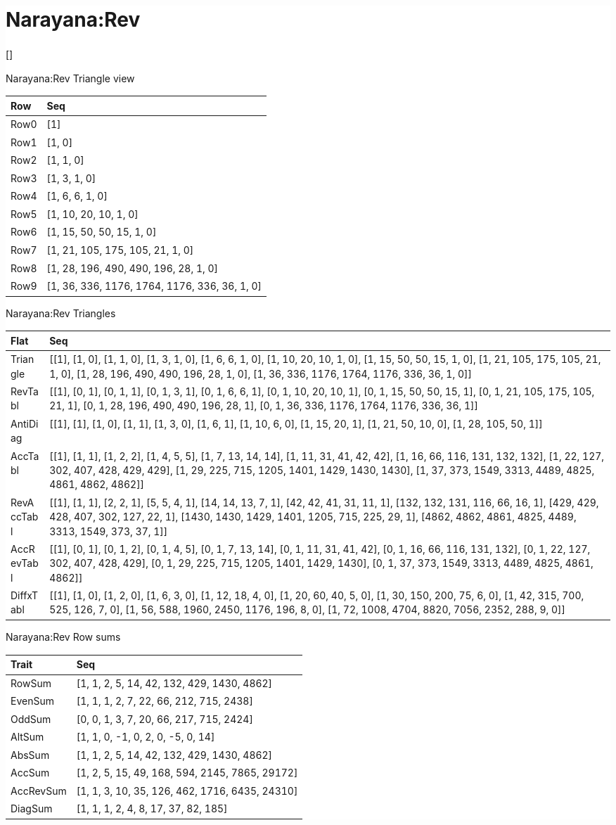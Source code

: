 # Narayana:Rev
[]

Narayana:Rev Triangle view

|  Row   |  Seq   |
| :---   |  :---  |
| Row0 | [1] |
| Row1 | [1, 0] |
| Row2 | [1, 1, 0] |
| Row3 | [1, 3, 1, 0] |
| Row4 | [1, 6, 6, 1, 0] |
| Row5 | [1, 10, 20, 10, 1, 0] |
| Row6 | [1, 15, 50, 50, 15, 1, 0] |
| Row7 | [1, 21, 105, 175, 105, 21, 1, 0] |
| Row8 | [1, 28, 196, 490, 490, 196, 28, 1, 0] |
| Row9 | [1, 36, 336, 1176, 1764, 1176, 336, 36, 1, 0] |

Narayana:Rev Triangles

| Flat       |  Seq  |
| :---       | :---  |
| Triangle   | [[1], [1, 0], [1, 1, 0], [1, 3, 1, 0], [1, 6, 6, 1, 0], [1, 10, 20, 10, 1, 0], [1, 15, 50, 50, 15, 1, 0], [1, 21, 105, 175, 105, 21, 1, 0], [1, 28, 196, 490, 490, 196, 28, 1, 0], [1, 36, 336, 1176, 1764, 1176, 336, 36, 1, 0]] |
| RevTabl    | [[1], [0, 1], [0, 1, 1], [0, 1, 3, 1], [0, 1, 6, 6, 1], [0, 1, 10, 20, 10, 1], [0, 1, 15, 50, 50, 15, 1], [0, 1, 21, 105, 175, 105, 21, 1], [0, 1, 28, 196, 490, 490, 196, 28, 1], [0, 1, 36, 336, 1176, 1764, 1176, 336, 36, 1]] |
| AntiDiag   | [[1], [1], [1, 0], [1, 1], [1, 3, 0], [1, 6, 1], [1, 10, 6, 0], [1, 15, 20, 1], [1, 21, 50, 10, 0], [1, 28, 105, 50, 1]] |
| AccTabl    | [[1], [1, 1], [1, 2, 2], [1, 4, 5, 5], [1, 7, 13, 14, 14], [1, 11, 31, 41, 42, 42], [1, 16, 66, 116, 131, 132, 132], [1, 22, 127, 302, 407, 428, 429, 429], [1, 29, 225, 715, 1205, 1401, 1429, 1430, 1430], [1, 37, 373, 1549, 3313, 4489, 4825, 4861, 4862, 4862]] |
| RevAccTabl | [[1], [1, 1], [2, 2, 1], [5, 5, 4, 1], [14, 14, 13, 7, 1], [42, 42, 41, 31, 11, 1], [132, 132, 131, 116, 66, 16, 1], [429, 429, 428, 407, 302, 127, 22, 1], [1430, 1430, 1429, 1401, 1205, 715, 225, 29, 1], [4862, 4862, 4861, 4825, 4489, 3313, 1549, 373, 37, 1]] |
| AccRevTabl | [[1], [0, 1], [0, 1, 2], [0, 1, 4, 5], [0, 1, 7, 13, 14], [0, 1, 11, 31, 41, 42], [0, 1, 16, 66, 116, 131, 132], [0, 1, 22, 127, 302, 407, 428, 429], [0, 1, 29, 225, 715, 1205, 1401, 1429, 1430], [0, 1, 37, 373, 1549, 3313, 4489, 4825, 4861, 4862]] |
| DiffxTabl  | [[1], [1, 0], [1, 2, 0], [1, 6, 3, 0], [1, 12, 18, 4, 0], [1, 20, 60, 40, 5, 0], [1, 30, 150, 200, 75, 6, 0], [1, 42, 315, 700, 525, 126, 7, 0], [1, 56, 588, 1960, 2450, 1176, 196, 8, 0], [1, 72, 1008, 4704, 8820, 7056, 2352, 288, 9, 0]] |

Narayana:Rev Row sums

| Trait        |   Seq  |
| :---         |  :---  |
| RowSum       | [1, 1, 2, 5, 14, 42, 132, 429, 1430, 4862] |
| EvenSum      | [1, 1, 1, 2, 7, 22, 66, 212, 715, 2438] |
| OddSum       | [0, 0, 1, 3, 7, 20, 66, 217, 715, 2424] |
| AltSum       | [1, 1, 0, -1, 0, 2, 0, -5, 0, 14] |
| AbsSum       | [1, 1, 2, 5, 14, 42, 132, 429, 1430, 4862] |
| AccSum       | [1, 2, 5, 15, 49, 168, 594, 2145, 7865, 29172] |
| AccRevSum    | [1, 1, 3, 10, 35, 126, 462, 1716, 6435, 24310] |
| DiagSum      | [1, 1, 1, 2, 4, 8, 17, 37, 82, 185] |

